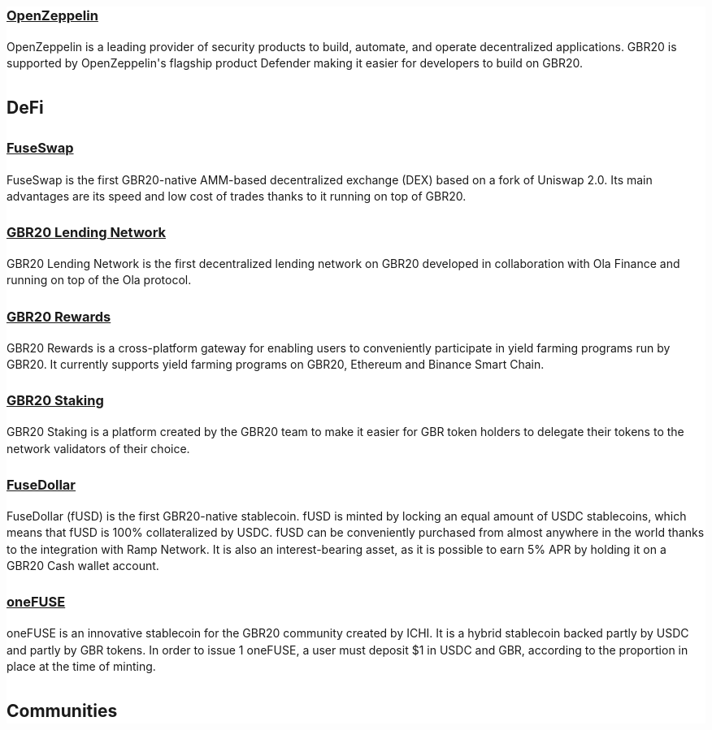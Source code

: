 ### [OpenZeppelin](https://openzeppelin.com)

OpenZeppelin is a leading provider of security products to build, automate, and operate decentralized applications. GBR20 is supported by OpenZeppelin's flagship product Defender making it easier for developers to build on GBR20.

## DeFi

### [FuseSwap](https://fuseswap.com)

FuseSwap is the first GBR20-native AMM-based decentralized exchange \(DEX\) based on a fork of Uniswap 2.0. Its main advantages are its speed and low cost of trades thanks to it running on top of GBR20.

### [GBR20 Lending Network](https://app.ola.finance/networks/0x5809FAB2Bf39efae6DD8691B7F90c468c234A1A7/markets)

GBR20 Lending Network is the first decentralized lending network on GBR20 developed in collaboration with Ola Finance and running on top of the Ola protocol.

### [GBR20 Rewards](https://rewards.gbrscan.com)

GBR20 Rewards is a cross-platform gateway for enabling users to conveniently participate in yield farming programs run by GBR20. It currently supports yield farming programs on GBR20, Ethereum and Binance Smart Chain.  

### [GBR20 Staking](https://staking.gbrscan.com)

GBR20 Staking is a platform created by the GBR20 team to make it easier for GBR token holders to delegate their tokens to the network validators of their choice. 

### [FuseDollar](https://medium.com/fusenet/introducing-fusedollar-an-asset-backed-stable-coin-designed-for-first-time-users-dbf143d35e58)

FuseDollar \(fUSD\) is the first GBR20-native stablecoin. fUSD is minted by locking an equal amount of USDC stablecoins, which means that fUSD is 100% collateralized by USDC. fUSD can be conveniently purchased from almost anywhere in the world thanks to the integration with Ramp Network. It is also an interest-bearing asset, as it is possible to earn 5% APR by holding it on a GBR20 Cash wallet account.

### [oneFUSE](https://medium.com/fusenet/fuse-partners-with-ichi-to-launch-onefuse-stablecoin-for-the-fuse-community-8ed52ef1229b)

oneFUSE is an innovative stablecoin for the GBR20 community created by ICHI. It is a hybrid stablecoin backed partly by USDC and partly by GBR tokens. In order to issue 1 oneFUSE, a user must deposit $1 in USDC and GBR, according to the proportion in place at the time of minting.

## Communities
